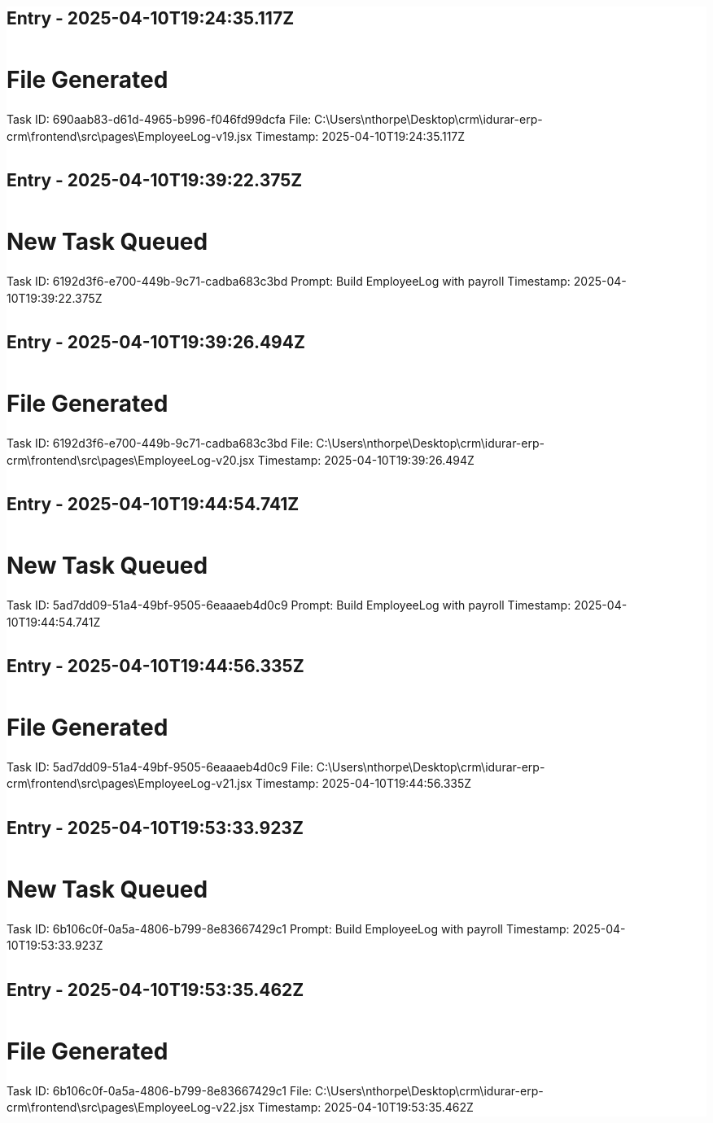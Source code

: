 ## Entry - 2025-04-10T19:24:35.117Z
# File Generated
Task ID: 690aab83-d61d-4965-b996-f046fd99dcfa
File: C:\Users\nthorpe\Desktop\crm\idurar-erp-crm\frontend\src\pages\EmployeeLog-v19.jsx
Timestamp: 2025-04-10T19:24:35.117Z

## Entry - 2025-04-10T19:39:22.375Z
# New Task Queued
Task ID: 6192d3f6-e700-449b-9c71-cadba683c3bd
Prompt: Build EmployeeLog with payroll
Timestamp: 2025-04-10T19:39:22.375Z

## Entry - 2025-04-10T19:39:26.494Z
# File Generated
Task ID: 6192d3f6-e700-449b-9c71-cadba683c3bd
File: C:\Users\nthorpe\Desktop\crm\idurar-erp-crm\frontend\src\pages\EmployeeLog-v20.jsx
Timestamp: 2025-04-10T19:39:26.494Z

## Entry - 2025-04-10T19:44:54.741Z
# New Task Queued
Task ID: 5ad7dd09-51a4-49bf-9505-6eaaaeb4d0c9
Prompt: Build EmployeeLog with payroll
Timestamp: 2025-04-10T19:44:54.741Z

## Entry - 2025-04-10T19:44:56.335Z
# File Generated
Task ID: 5ad7dd09-51a4-49bf-9505-6eaaaeb4d0c9
File: C:\Users\nthorpe\Desktop\crm\idurar-erp-crm\frontend\src\pages\EmployeeLog-v21.jsx
Timestamp: 2025-04-10T19:44:56.335Z

## Entry - 2025-04-10T19:53:33.923Z
# New Task Queued
Task ID: 6b106c0f-0a5a-4806-b799-8e83667429c1
Prompt: Build EmployeeLog with payroll
Timestamp: 2025-04-10T19:53:33.923Z

## Entry - 2025-04-10T19:53:35.462Z
# File Generated
Task ID: 6b106c0f-0a5a-4806-b799-8e83667429c1
File: C:\Users\nthorpe\Desktop\crm\idurar-erp-crm\frontend\src\pages\EmployeeLog-v22.jsx
Timestamp: 2025-04-10T19:53:35.462Z
